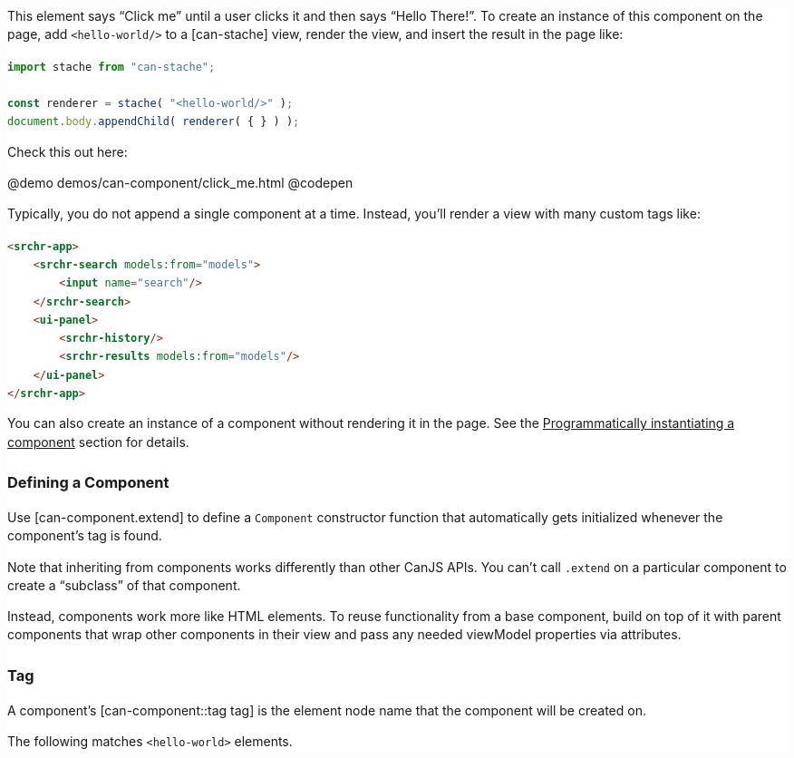 This element says “Click me” until a user clicks it and then
says “Hello There!”.  To create an instance of this component on the page,
add `<hello-world/>` to a [can-stache] view, render
the view, and insert the result in the page like:

```js
import stache from "can-stache";

const renderer = stache( "<hello-world/>" );
document.body.appendChild( renderer( { } ) );
```

Check this out here:

@demo demos/can-component/click_me.html
@codepen

Typically, you do not append a single component at a time.  Instead,
you’ll render a view with many custom tags like:

```html
<srchr-app>
	<srchr-search models:from="models">
		<input name="search"/>
	</srchr-search>
	<ui-panel>
		<srchr-history/>
		<srchr-results models:from="models"/>
	</ui-panel>
</srchr-app>
```

You can also create an instance of a component without rendering it in the page.
See the [Programmatically instantiating a component](#Programmaticallyinstantiatingacomponent)
section for details.

### Defining a Component

Use [can-component.extend] to define a `Component` constructor function
that automatically gets initialized whenever the component’s tag is
found.

Note that inheriting from components works differently than other CanJS APIs. You
can’t call `.extend` on a particular component to create a “subclass” of that component.

Instead, components work more like HTML elements. To reuse functionality from a base component, build on top of it with parent
components that wrap other components in their view and pass any needed viewModel properties via attributes.

### Tag

A component’s [can-component::tag tag] is the element node name that
the component will be created on.


The following matches `<hello-world>` elements.
